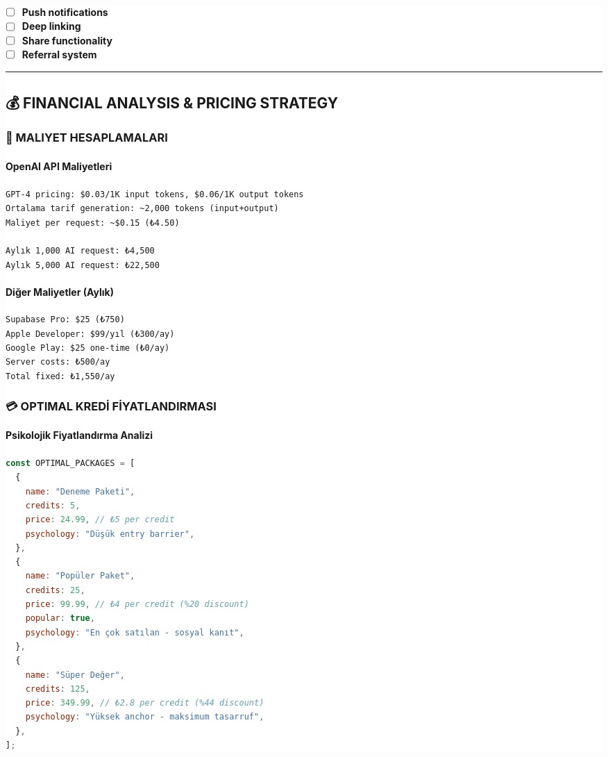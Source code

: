 - [ ] **Push notifications**
- [ ] **Deep linking**
- [ ] **Share functionality**
- [ ] **Referral system**

---

## 💰 FINANCIAL ANALYSIS & PRICING STRATEGY

### 🔢 MALIYET HESAPLAMALARI

#### OpenAI API Maliyetleri

```
GPT-4 pricing: $0.03/1K input tokens, $0.06/1K output tokens
Ortalama tarif generation: ~2,000 tokens (input+output)
Maliyet per request: ~$0.15 (₺4.50)

Aylık 1,000 AI request: ₺4,500
Aylık 5,000 AI request: ₺22,500
```

#### Diğer Maliyetler (Aylık)

```
Supabase Pro: $25 (₺750)
Apple Developer: $99/yıl (₺300/ay)
Google Play: $25 one-time (₺0/ay)
Server costs: ₺500/ay
Total fixed: ₺1,550/ay
```

### 💳 OPTIMAL KREDİ FİYATLANDIRMASI

#### Psikolojik Fiyatlandırma Analizi

```javascript
const OPTIMAL_PACKAGES = [
  {
    name: "Deneme Paketi",
    credits: 5,
    price: 24.99, // ₺5 per credit
    psychology: "Düşük entry barrier",
  },
  {
    name: "Popüler Paket",
    credits: 25,
    price: 99.99, // ₺4 per credit (%20 discount)
    popular: true,
    psychology: "En çok satılan - sosyal kanıt",
  },
  {
    name: "Süper Değer",
    credits: 125,
    price: 349.99, // ₺2.8 per credit (%44 discount)
    psychology: "Yüksek anchor - maksimum tasarruf",
  },
];
```
